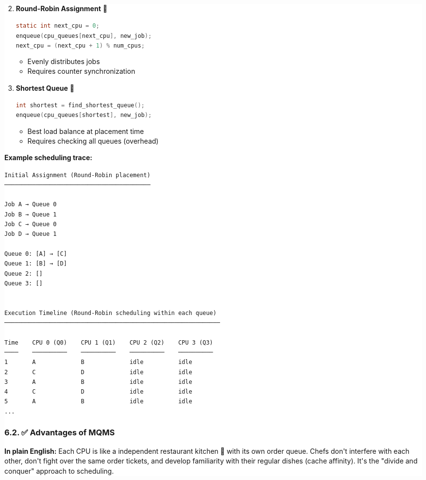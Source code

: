 2. **Round-Robin Assignment** 🔄
   ```c
   static int next_cpu = 0;
   enqueue(cpu_queues[next_cpu], new_job);
   next_cpu = (next_cpu + 1) % num_cpus;
   ```
   - Evenly distributes jobs
   - Requires counter synchronization

3. **Shortest Queue** 📏
   ```c
   int shortest = find_shortest_queue();
   enqueue(cpu_queues[shortest], new_job);
   ```
   - Best load balance at placement time
   - Requires checking all queues (overhead)

**Example scheduling trace:**

```
Initial Assignment (Round-Robin placement)
──────────────────────────────────────────

Job A → Queue 0
Job B → Queue 1
Job C → Queue 0
Job D → Queue 1

Queue 0: [A] → [C]
Queue 1: [B] → [D]
Queue 2: []
Queue 3: []


Execution Timeline (Round-Robin scheduling within each queue)
──────────────────────────────────────────────────────────────

Time    CPU 0 (Q0)    CPU 1 (Q1)    CPU 2 (Q2)    CPU 3 (Q3)
────    ──────────    ──────────    ──────────    ──────────
1       A             B             idle          idle
2       C             D             idle          idle
3       A             B             idle          idle
4       C             D             idle          idle
5       A             B             idle          idle
...
```

### 6.2. ✅ Advantages of MQMS

**In plain English:** Each CPU is like a independent restaurant kitchen 🍳 with its own order queue. Chefs don't interfere with each other, don't fight over the same order tickets, and develop familiarity with their regular dishes (cache affinity). It's the "divide and conquer" approach to scheduling.
